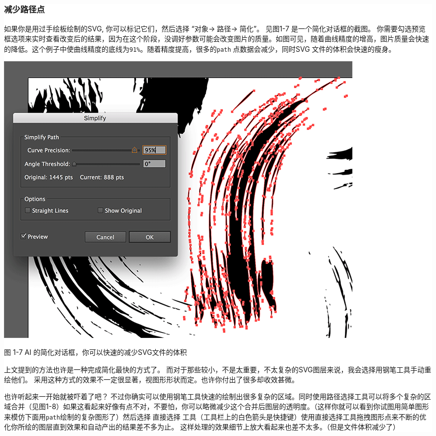 ### 减少路径点

如果你是用过手绘板绘制的SVG, 你可以标记它们，然后选择 “对象-> 路径-> 简化”。 见图1-7 是一个简化对话框的截图。 你需要勾选预览框选项来实时查看改变后的结果，因为在这个阶段，没调好参数可能会改变图片的质量。如图可见，随着曲线精度的增高，图片质量会快速的降低。这个例子中使曲线精度的底线为`91%`。随着精度提高，很多的`path` 点数据会减少，同时SVG 文件的体积会快速的瘦身。

![](images/svga_0107.png)

图 1-7 AI 的简化对话框，你可以快速的减少SVG文件的体积

上文提到的方法也许是一种完成简化最快的方式了。 而对于那些较小，不是太重要，不太复杂的SVG图层来说，我会选择用钢笔工具手动重绘他们。 采用这种方式的效果不一定很显著，视图形形状而定。也许你付出了很多却收效甚微。

也许听起来一开始就被吓着了吧？ 不过你确实可以使用钢笔工具快速的绘制出很多复杂的区域。同时使用路径选择工具可以将多个复杂的区域合并（见图1-8）如果这看起来好像有点不对，不要怕，你可以略微减少这个合并后图层的透明度。（这样你就可以看到你试图用简单图形来模仿下面用`path`绘制的复杂图形了）然后选择 直接选择 工具（工具栏上的白色箭头是快捷键）使用直接选择工具拖拽图形点来不断的优化你所绘的图层直到效果和自动产出的结果差不多为止。 这样处理的效果细节上放大看起来也差不太多。（但是文件体积减少了）
